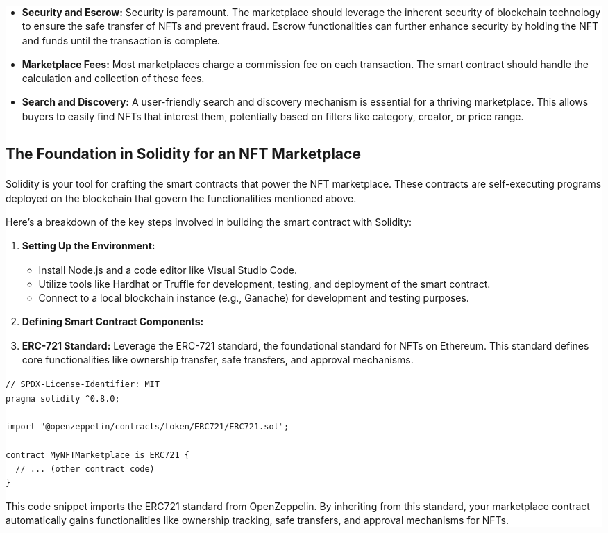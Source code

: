 * **Security and Escrow:** Security is paramount. The marketplace should leverage the inherent security of [blockchain technology](https://metana.io/blog/how-does-the-blockchain-work-blockchain-technology-explained-in-simple-words/) to ensure the safe transfer of NFTs and prevent fraud. Escrow functionalities can further enhance security by holding the NFT and funds until the transaction is complete.



* **Marketplace Fees:** Most marketplaces charge a commission fee on each transaction. The smart contract should handle the calculation and collection of these fees.



* **Search and Discovery:** A user-friendly search and discovery mechanism is essential for a thriving marketplace. This allows buyers to easily find NFTs that interest them, potentially based on filters like category, creator, or price range.


**The Foundation in Solidity for an NFT Marketplace**
-----------------------------------------------------


Solidity is your tool for crafting the smart contracts that power the NFT marketplace. These contracts are self-executing programs deployed on the blockchain that govern the functionalities mentioned above.


Here’s a breakdown of the key steps involved in building the smart contract with Solidity:


1. **Setting Up the Environment:**
	* Install Node.js and a code editor like Visual Studio Code.
	* Utilize tools like Hardhat or Truffle for development, testing, and deployment of the smart contract.
	* Connect to a local blockchain instance (e.g., Ganache) for development and testing purposes.



2. **Defining Smart Contract Components:**
3. **ERC-721 Standard:** Leverage the ERC-721 standard, the foundational standard for NFTs on Ethereum. This standard defines core functionalities like ownership transfer, safe transfers, and approval mechanisms.



```
// SPDX-License-Identifier: MIT
pragma solidity ^0.8.0;

import "@openzeppelin/contracts/token/ERC721/ERC721.sol";

contract MyNFTMarketplace is ERC721 {
  // ... (other contract code)
}
```


This code snippet imports the ERC721 standard from OpenZeppelin. By inheriting from this standard, your marketplace contract automatically gains functionalities like ownership tracking, safe transfers, and approval mechanisms for NFTs.  

